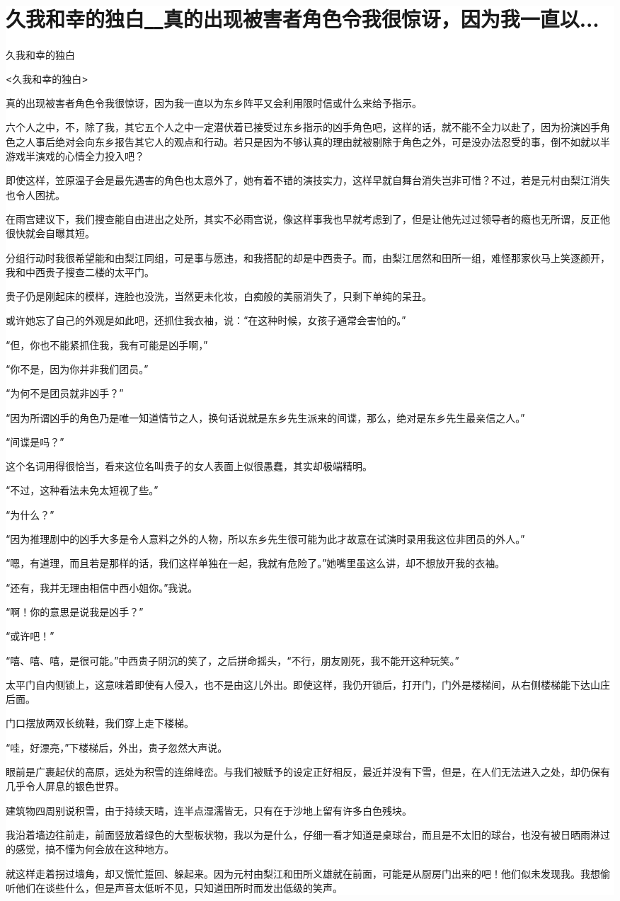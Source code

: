 # 久我和幸的独白__真的出现被害者角色令我很惊讶，因为我一直以...

久我和幸的独白

<久我和幸的独白>

真的出现被害者角色令我很惊讶，因为我一直以为东乡阵平又会利用限时信或什么来给予指示。

六个人之中，不，除了我，其它五个人之中一定潜伏着已接受过东乡指示的凶手角色吧，这样的话，就不能不全力以赴了，因为扮演凶手角色之人事后绝对会向东乡报告其它人的观点和行动。若只是因为不够认真的理由就被剔除于角色之外，可是没办法忍受的事，倒不如就以半游戏半演戏的心情全力投入吧？

即使这样，笠原温子会是最先遇害的角色也太意外了，她有着不错的演技实力，这样早就自舞台消失岂非可惜？不过，若是元村由梨江消失也令人困扰。

在雨宫建议下，我们搜查能自由进出之处所，其实不必雨宫说，像这样事我也早就考虑到了，但是让他先过过领导者的瘾也无所谓，反正他很快就会自曝其短。

分组行动时我很希望能和由梨江同组，可是事与愿违，和我搭配的却是中西贵子。而，由梨江居然和田所一组，难怪那家伙马上笑逐颜开，我和中西贵子搜查二楼的太平门。

贵子仍是刚起床的模样，连脸也没洗，当然更未化妆，白痴般的美丽消失了，只剩下单纯的呆丑。

或许她忘了自己的外观是如此吧，还抓住我衣袖，说：“在这种时候，女孩子通常会害怕的。”

“但，你也不能紧抓住我，我有可能是凶手啊，”

“你不是，因为你并非我们团员。”

“为何不是团员就非凶手？”

“因为所谓凶手的角色乃是唯一知道情节之人，换句话说就是东乡先生派来的间谍，那么，绝对是东乡先生最亲信之人。”

“间谍是吗？”

这个名词用得很恰当，看来这位名叫贵子的女人表面上似很愚蠢，其实却极端精明。

“不过，这种看法未免太短视了些。”

“为什么？”

“因为推理剧中的凶手大多是令人意料之外的人物，所以东乡先生很可能为此才故意在试演时录用我这位非团员的外人。”

“嗯，有道理，而且若是那样的话，我们这样单独在一起，我就有危险了。”她嘴里虽这么讲，却不想放开我的衣袖。

“还有，我并无理由相信中西小姐你。”我说。

“啊！你的意思是说我是凶手？”

“或许吧！”

“嘻、嘻、嘻，是很可能。”中西贵子阴沉的笑了，之后拼命摇头，“不行，朋友刚死，我不能开这种玩笑。”

太平门自内侧锁上，这意味着即使有人侵入，也不是由这儿外出。即使这样，我仍开锁后，打开门，门外是楼梯间，从右侧楼梯能下达山庄后面。

门口摆放两双长统鞋，我们穿上走下楼梯。

“哇，好漂亮，”下楼梯后，外出，贵子忽然大声说。

眼前是广裹起伏的高原，远处为积雪的连绵峰峦。与我们被赋予的设定正好相反，最近并没有下雪，但是，在人们无法进入之处，却仍保有几乎令人屏息的银色世界。

建筑物四周别说积雪，由于持续天晴，连半点湿濡皆无，只有在于沙地上留有许多白色残块。

我沿着墙边往前走，前面竖放着绿色的大型板状物，我以为是什么，仔细一看才知道是桌球台，而且是不太旧的球台，也没有被日晒雨淋过的感觉，搞不懂为何会放在这种地方。

就这样走着拐过墙角，却又慌忙踅回、躲起来。因为元村由梨江和田所义雄就在前面，可能是从厨房门出来的吧！他们似未发现我。我想偷听他们在谈些什么，但是声音太低听不见，只知道田所时而发出低级的笑声。
